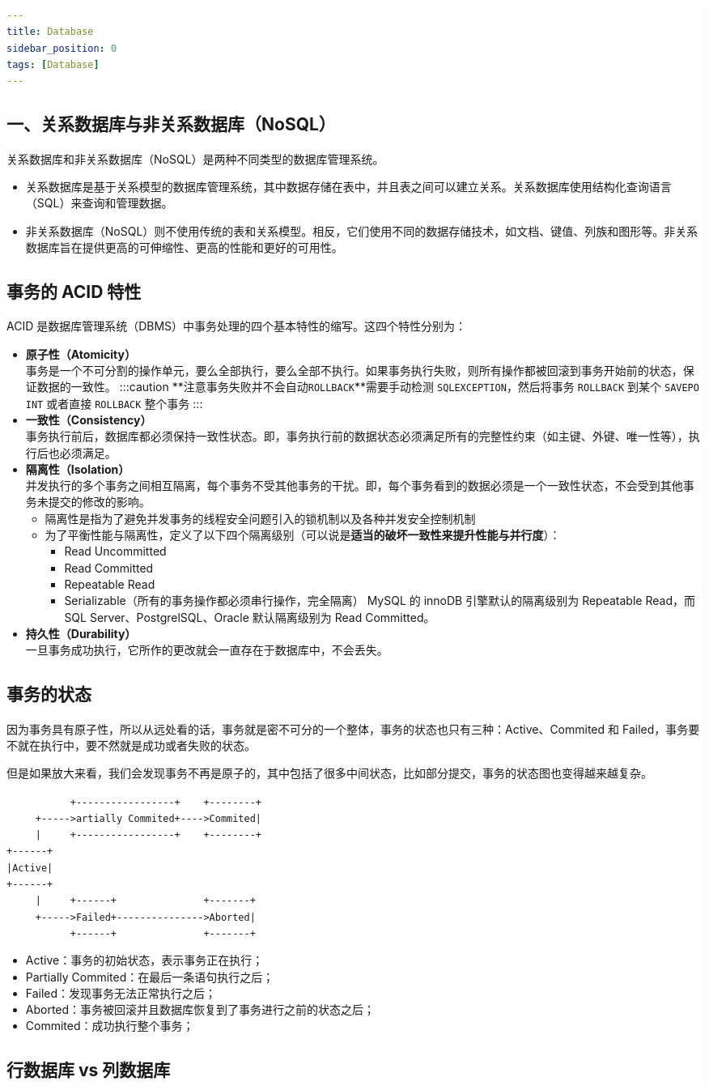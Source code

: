 ```yaml
---
title: Database
sidebar_position: 0
tags: [Database]
---
```

## 一、关系数据库与非关系数据库（NoSQL）

关系数据库和非关系数据库（NoSQL）是两种不同类型的数据库管理系统。

- 关系数据库是基于关系模型的数据库管理系统，其中数据存储在表中，并且表之间可以建立关系。关系数据库使用结构化查询语言（SQL）来查询和管理数据。

- 非关系数据库（NoSQL）则不使用传统的表和关系模型。相反，它们使用不同的数据存储技术，如文档、键值、列族和图形等。非关系数据库旨在提供更高的可伸缩性、更高的性能和更好的可用性。

## 事务的 ACID 特性

ACID 是数据库管理系统（DBMS）中事务处理的四个基本特性的缩写。这四个特性分别为：

- **原子性（Atomicity）**  
  事务是一个不可分割的操作单元，要么全部执行，要么全部不执行。如果事务执行失败，则所有操作都被回滚到事务开始前的状态，保证数据的一致性。
  :::caution
  **注意事务失败并不会自动`ROLLBACK`**需要手动检测 `SQLEXCEPTION`，然后将事务 `ROLLBACK` 到某个 `SAVEPOINT` 或者直接 `ROLLBACK` 整个事务
  :::
- **一致性（Consistency）**  
  事务执行前后，数据库都必须保持一致性状态。即，事务执行前的数据状态必须满足所有的完整性约束（如主键、外键、唯一性等），执行后也必须满足。
- **隔离性（Isolation）**  
  并发执行的多个事务之间相互隔离，每个事务不受其他事务的干扰。即，每个事务看到的数据必须是一个一致性状态，不会受到其他事务未提交的修改的影响。
  - 隔离性是指为了避免并发事务的线程安全问题引入的锁机制以及各种并发安全控制机制
  - 为了平衡性能与隔离性，定义了以下四个隔离级别（可以说是**适当的破坏一致性来提升性能与并行度**）：
    - Read Uncommitted
    - Read Committed
    - Repeatable Read
    - Serializable（所有的事务操作都必须串行操作，完全隔离）
  MySQL 的 innoDB 引擎默认的隔离级别为 Repeatable Read，而 SQL Server、PostgrelSQL、Oracle 默认隔离级别为 Read Committed。
- **持久性（Durability）**  
  一旦事务成功执行，它所作的更改就会一直存在于数据库中，不会丢失。
## 事务的状态

因为事务具有原子性，所以从远处看的话，事务就是密不可分的一个整体，事务的状态也只有三种：Active、Commited 和 Failed，事务要不就在执行中，要不然就是成功或者失败的状态。

但是如果放大来看，我们会发现事务不再是原子的，其中包括了很多中间状态，比如部分提交，事务的状态图也变得越来越复杂。

```img
           +-----------------+    +--------+
     +----->artially Commited+---->Commited|
     |     +-----------------+    +--------+
+------+
|Active|
+------+
     |     +------+               +-------+
     +----->Failed+--------------->Aborted|
           +------+               +-------+
```
- Active：事务的初始状态，表示事务正在执行；
- Partially Commited：在最后一条语句执行之后；
- Failed：发现事务无法正常执行之后；
- Aborted：事务被回滚并且数据库恢复到了事务进行之前的状态之后；
- Commited：成功执行整个事务；
## 行数据库 vs 列数据库
